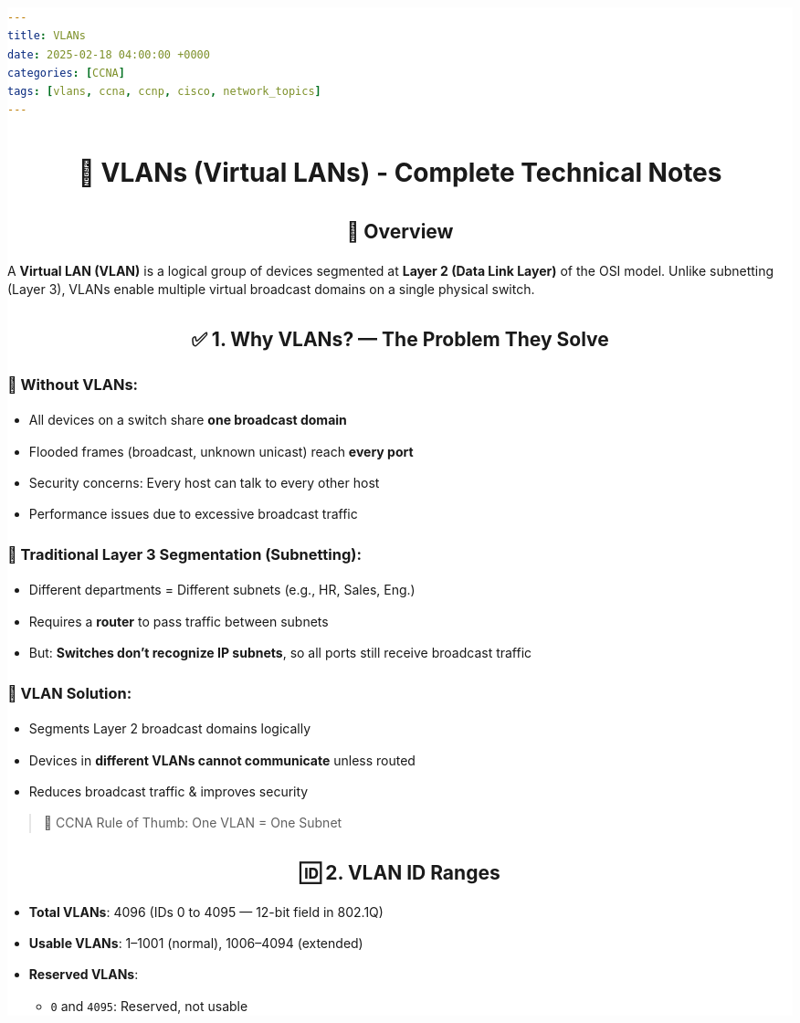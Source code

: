 ```yaml
---
title: VLANs
date: 2025-02-18 04:00:00 +0000
categories: [CCNA]
tags: [vlans, ccna, ccnp, cisco, network_topics]
---
```


<h1 align="center">🔧 VLANs (Virtual LANs) - Complete Technical Notes</h1>

<h2 align="center"> 📌 Overview</h2>

A **Virtual LAN (VLAN)** is a logical group of devices segmented at **Layer 2 (Data Link Layer)** of the OSI model. Unlike subnetting (Layer 3), VLANs enable multiple virtual broadcast domains on a single physical switch.


<h2 align="center">✅ 1. Why VLANs? — The Problem They Solve</h2>


### 🔸 Without VLANs:

- All devices on a switch share **one broadcast domain**

- Flooded frames (broadcast, unknown unicast) reach **every port**

- Security concerns: Every host can talk to every other host

- Performance issues due to excessive broadcast traffic


### 🔸 Traditional Layer 3 Segmentation (Subnetting):

- Different departments = Different subnets (e.g., HR, Sales, Eng.)

- Requires a **router** to pass traffic between subnets

- But: **Switches don’t recognize IP subnets**, so all ports still receive broadcast traffic


### 🔸 VLAN Solution:

- Segments Layer 2 broadcast domains logically

- Devices in **different VLANs cannot communicate** unless routed

- Reduces broadcast traffic & improves security

> 📘 CCNA Rule of Thumb: One VLAN = One Subnet


<h2 align="center">🆔 2. VLAN ID Ranges</h2>


- **Total VLANs**: 4096 (IDs 0 to 4095 — 12-bit field in 802.1Q)

- **Usable VLANs**: 1–1001 (normal), 1006–4094 (extended)

- **Reserved VLANs**:

    - `0` and `4095`: Reserved, not usable
